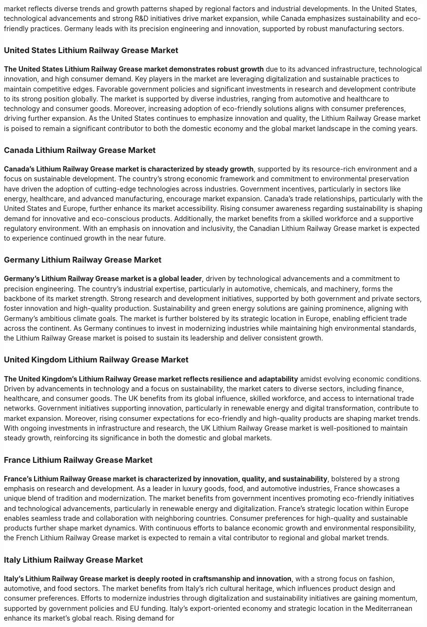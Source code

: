 market reflects diverse trends and growth patterns shaped by regional factors and industrial developments. In the United States, technological advancements and strong R&amp;D initiatives drive market expansion, while Canada emphasizes sustainability and eco-friendly practices. Germany leads with its precision engineering and innovation, supported by robust manufacturing sectors.</span></em></p></blockquote><h3><strong>United States Lithium Railway Grease Market</strong></h3><p><strong>The United States Lithium Railway Grease market demonstrates robust growth</strong> due to its advanced infrastructure, technological innovation, and high consumer demand. Key players in the market are leveraging digitalization and sustainable practices to maintain competitive edges. Favorable government policies and significant investments in research and development contribute to its strong position globally. The market is supported by diverse industries, ranging from automotive and healthcare to technology and consumer goods. Moreover, increasing adoption of eco-friendly solutions aligns with consumer preferences, driving further expansion. As the United States continues to emphasize innovation and quality, the Lithium Railway Grease market is poised to remain a significant contributor to both the domestic economy and the global market landscape in the coming years.</p><h3><strong>Canada Lithium Railway Grease Market</strong></h3><p><strong>Canada&rsquo;s Lithium Railway Grease market is characterized by steady growth</strong>, supported by its resource-rich environment and a focus on sustainable development. The country&rsquo;s strong economic framework and commitment to environmental preservation have driven the adoption of cutting-edge technologies across industries. Government incentives, particularly in sectors like energy, healthcare, and advanced manufacturing, encourage market expansion. Canada&rsquo;s trade relationships, particularly with the United States and Europe, further enhance its market accessibility. Rising consumer awareness regarding sustainability is shaping demand for innovative and eco-conscious products. Additionally, the market benefits from a skilled workforce and a supportive regulatory environment. With an emphasis on innovation and inclusivity, the Canadian Lithium Railway Grease market is expected to experience continued growth in the near future.</p><h3><strong>Germany Lithium Railway Grease Market</strong></h3><p><strong>Germany&rsquo;s Lithium Railway Grease market is a global leader</strong>, driven by technological advancements and a commitment to precision engineering. The country&rsquo;s industrial expertise, particularly in automotive, chemicals, and machinery, forms the backbone of its market strength. Strong research and development initiatives, supported by both government and private sectors, foster innovation and high-quality production. Sustainability and green energy solutions are gaining prominence, aligning with Germany&rsquo;s ambitious climate goals. The market is further bolstered by its strategic location in Europe, enabling efficient trade across the continent. As Germany continues to invest in modernizing industries while maintaining high environmental standards, the Lithium Railway Grease market is poised to sustain its leadership and deliver consistent growth.</p><h3><strong>United Kingdom Lithium Railway Grease Market</strong></h3><p><strong>The United Kingdom&rsquo;s Lithium Railway Grease market reflects resilience and adaptability</strong> amidst evolving economic conditions. Driven by advancements in technology and a focus on sustainability, the market caters to diverse sectors, including finance, healthcare, and consumer goods. The UK benefits from its global influence, skilled workforce, and access to international trade networks. Government initiatives supporting innovation, particularly in renewable energy and digital transformation, contribute to market expansion. Moreover, rising consumer expectations for eco-friendly and high-quality products are shaping market trends. With ongoing investments in infrastructure and research, the UK Lithium Railway Grease market is well-positioned to maintain steady growth, reinforcing its significance in both the domestic and global markets.</p><h3><strong>France Lithium Railway Grease Market</strong></h3><p><strong>France&rsquo;s Lithium Railway Grease market is characterized by innovation, quality, and sustainability</strong>, bolstered by a strong emphasis on research and development. As a leader in luxury goods, food, and automotive industries, France showcases a unique blend of tradition and modernization. The market benefits from government incentives promoting eco-friendly initiatives and technological advancements, particularly in renewable energy and digitalization. France&rsquo;s strategic location within Europe enables seamless trade and collaboration with neighboring countries. Consumer preferences for high-quality and sustainable products further shape market dynamics. With continuous efforts to balance economic growth and environmental responsibility, the French Lithium Railway Grease market is expected to remain a vital contributor to regional and global market trends.</p><h3><strong>Italy Lithium Railway Grease Market</strong></h3><p><strong>Italy&rsquo;s Lithium Railway Grease market is deeply rooted in craftsmanship and innovation</strong>, with a strong focus on fashion, automotive, and food sectors. The market benefits from Italy&rsquo;s rich cultural heritage, which influences product design and consumer preferences. Efforts to modernize industries through digitalization and sustainability initiatives are gaining momentum, supported by government policies and EU funding. Italy&rsquo;s export-oriented economy and strategic location in the Mediterranean enhance its market&rsquo;s global reach. Rising demand for